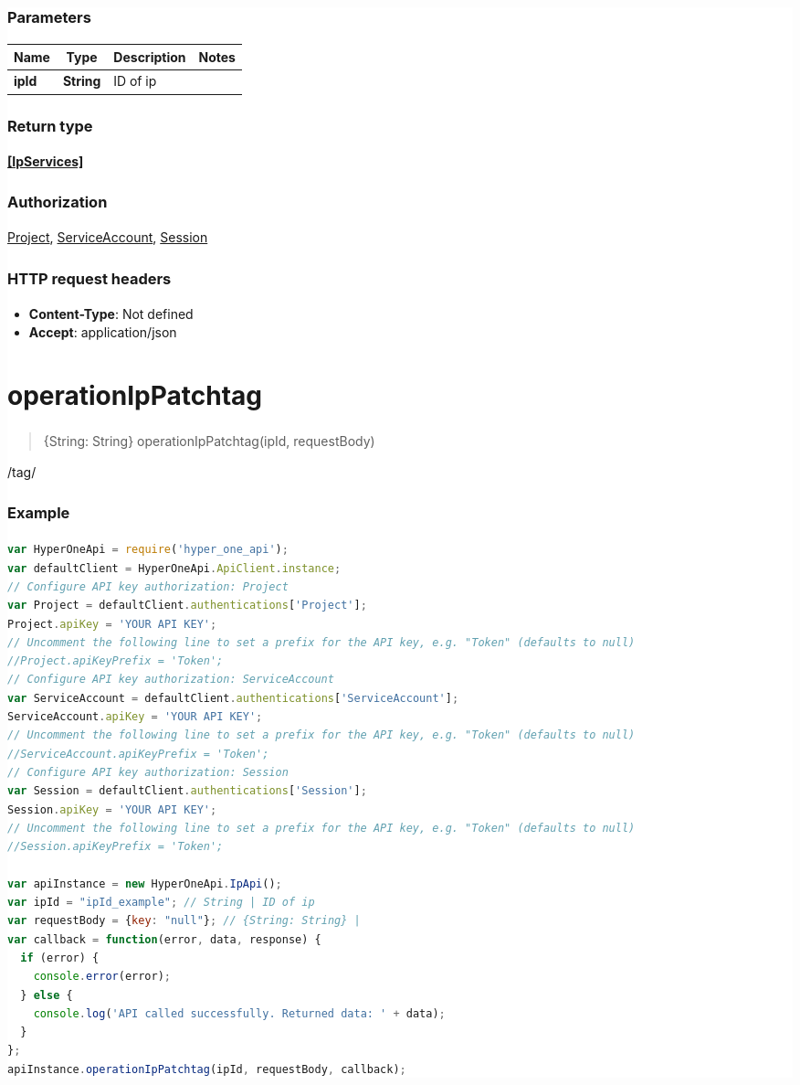 ### Parameters

Name | Type | Description  | Notes
------------- | ------------- | ------------- | -------------
 **ipId** | **String**| ID of ip | 

### Return type

[**[IpServices]**](IpServices.md)

### Authorization

[Project](../README.md#Project), [ServiceAccount](../README.md#ServiceAccount), [Session](../README.md#Session)

### HTTP request headers

 - **Content-Type**: Not defined
 - **Accept**: application/json

<a name="operationIpPatchtag"></a>
# **operationIpPatchtag**
> {String: String} operationIpPatchtag(ipId, requestBody)

/tag/

### Example
```javascript
var HyperOneApi = require('hyper_one_api');
var defaultClient = HyperOneApi.ApiClient.instance;
// Configure API key authorization: Project
var Project = defaultClient.authentications['Project'];
Project.apiKey = 'YOUR API KEY';
// Uncomment the following line to set a prefix for the API key, e.g. "Token" (defaults to null)
//Project.apiKeyPrefix = 'Token';
// Configure API key authorization: ServiceAccount
var ServiceAccount = defaultClient.authentications['ServiceAccount'];
ServiceAccount.apiKey = 'YOUR API KEY';
// Uncomment the following line to set a prefix for the API key, e.g. "Token" (defaults to null)
//ServiceAccount.apiKeyPrefix = 'Token';
// Configure API key authorization: Session
var Session = defaultClient.authentications['Session'];
Session.apiKey = 'YOUR API KEY';
// Uncomment the following line to set a prefix for the API key, e.g. "Token" (defaults to null)
//Session.apiKeyPrefix = 'Token';

var apiInstance = new HyperOneApi.IpApi();
var ipId = "ipId_example"; // String | ID of ip
var requestBody = {key: "null"}; // {String: String} | 
var callback = function(error, data, response) {
  if (error) {
    console.error(error);
  } else {
    console.log('API called successfully. Returned data: ' + data);
  }
};
apiInstance.operationIpPatchtag(ipId, requestBody, callback);
```
